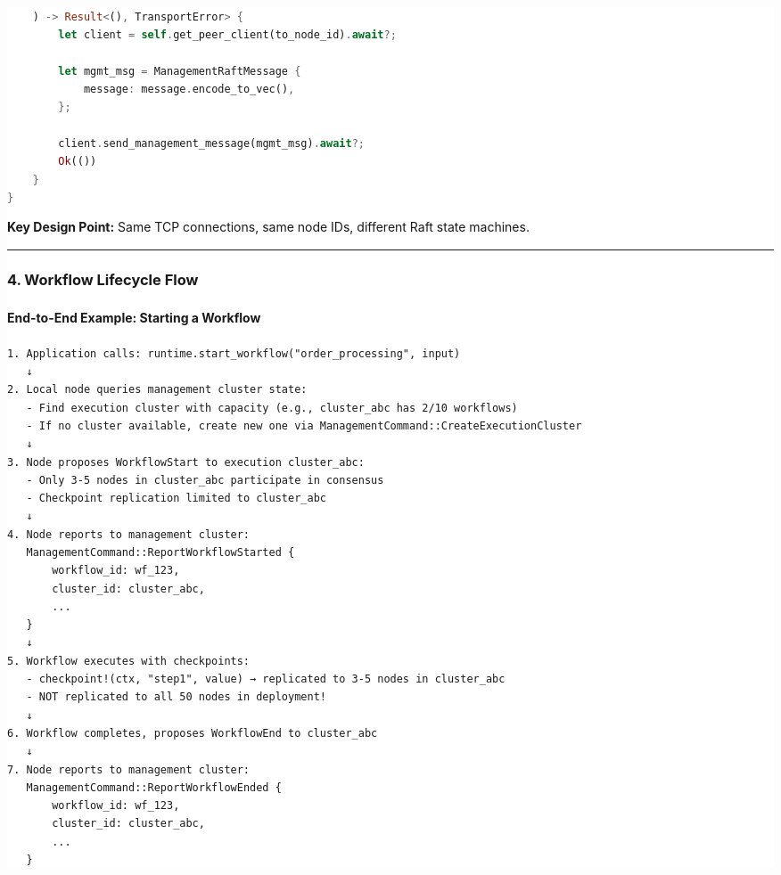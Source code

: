 ```rust
    ) -> Result<(), TransportError> {
        let client = self.get_peer_client(to_node_id).await?;

        let mgmt_msg = ManagementRaftMessage {
            message: message.encode_to_vec(),
        };

        client.send_management_message(mgmt_msg).await?;
        Ok(())
    }
}
```

**Key Design Point:** Same TCP connections, same node IDs, different Raft state machines.

---

### 4. Workflow Lifecycle Flow

#### End-to-End Example: Starting a Workflow

```
1. Application calls: runtime.start_workflow("order_processing", input)
   ↓
2. Local node queries management cluster state:
   - Find execution cluster with capacity (e.g., cluster_abc has 2/10 workflows)
   - If no cluster available, create new one via ManagementCommand::CreateExecutionCluster
   ↓
3. Node proposes WorkflowStart to execution cluster_abc:
   - Only 3-5 nodes in cluster_abc participate in consensus
   - Checkpoint replication limited to cluster_abc
   ↓
4. Node reports to management cluster:
   ManagementCommand::ReportWorkflowStarted {
       workflow_id: wf_123,
       cluster_id: cluster_abc,
       ...
   }
   ↓
5. Workflow executes with checkpoints:
   - checkpoint!(ctx, "step1", value) → replicated to 3-5 nodes in cluster_abc
   - NOT replicated to all 50 nodes in deployment!
   ↓
6. Workflow completes, proposes WorkflowEnd to cluster_abc
   ↓
7. Node reports to management cluster:
   ManagementCommand::ReportWorkflowEnded {
       workflow_id: wf_123,
       cluster_id: cluster_abc,
       ...
   }
```
